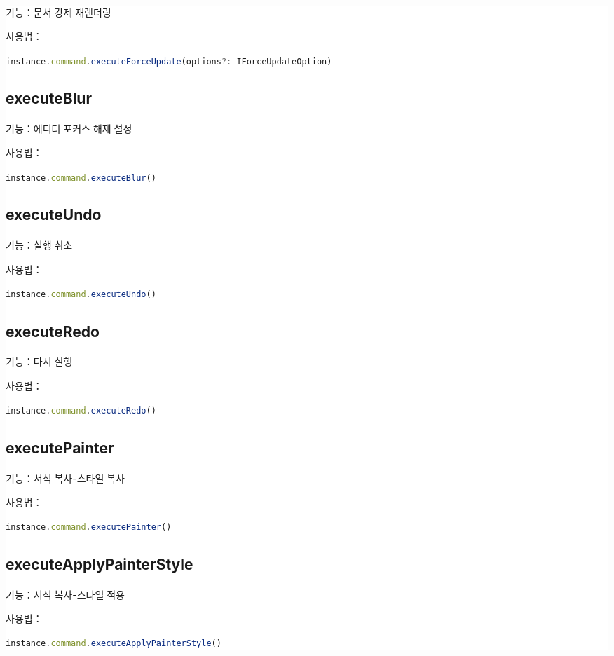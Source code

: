 기능：문서 강제 재렌더링

사용법：

```javascript
instance.command.executeForceUpdate(options?: IForceUpdateOption)
```

## executeBlur

기능：에디터 포커스 해제 설정

사용법：

```javascript
instance.command.executeBlur()
```

## executeUndo

기능：실행 취소

사용법：

```javascript
instance.command.executeUndo()
```

## executeRedo

기능：다시 실행

사용법：

```javascript
instance.command.executeRedo()
```

## executePainter

기능：서식 복사-스타일 복사

사용법：

```javascript
instance.command.executePainter()
```

## executeApplyPainterStyle

기능：서식 복사-스타일 적용

사용법：

```javascript
instance.command.executeApplyPainterStyle()
```
